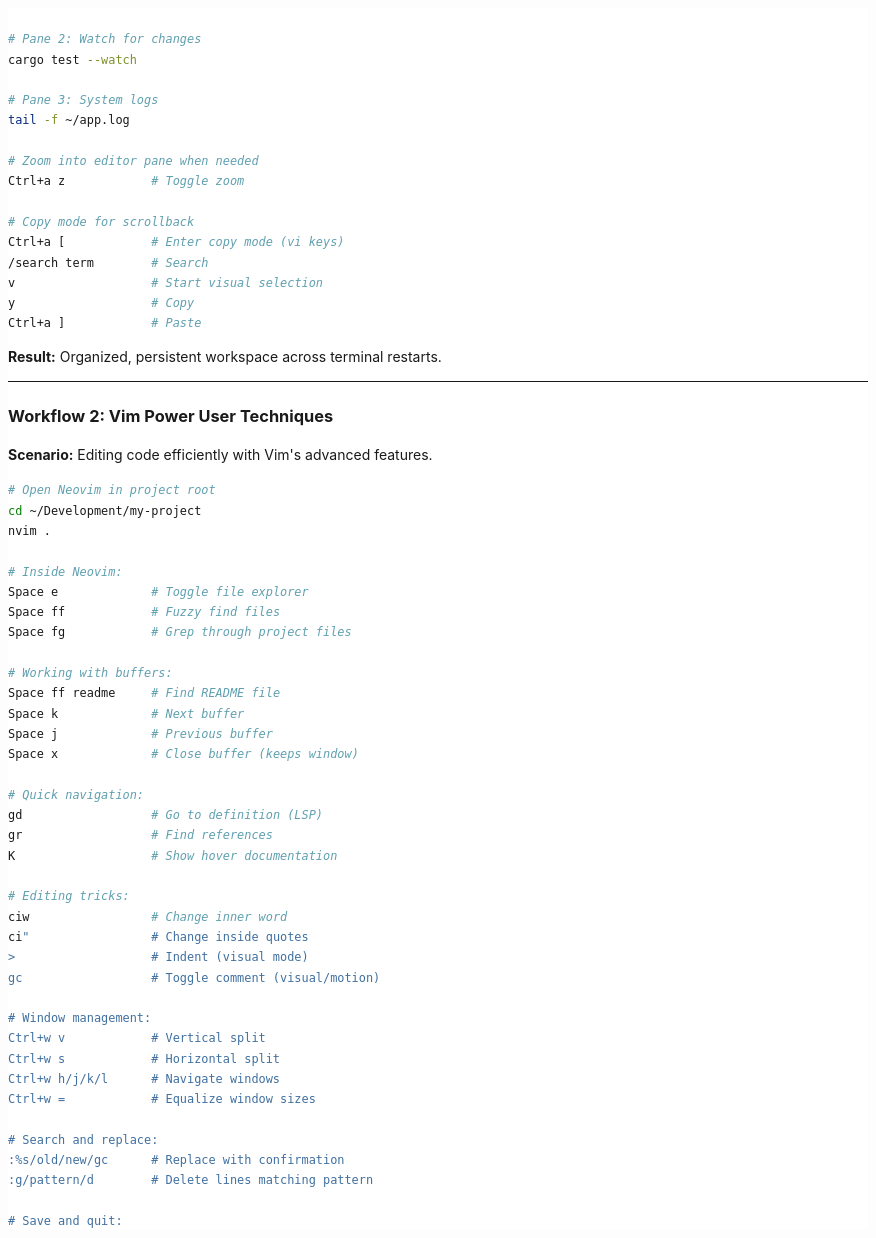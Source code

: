 ```bash

# Pane 2: Watch for changes
cargo test --watch

# Pane 3: System logs
tail -f ~/app.log

# Zoom into editor pane when needed
Ctrl+a z            # Toggle zoom

# Copy mode for scrollback
Ctrl+a [            # Enter copy mode (vi keys)
/search term        # Search
v                   # Start visual selection
y                   # Copy
Ctrl+a ]            # Paste
```

**Result:** Organized, persistent workspace across terminal restarts.

---

### Workflow 2: Vim Power User Techniques

**Scenario:** Editing code efficiently with Vim's advanced features.

```bash
# Open Neovim in project root
cd ~/Development/my-project
nvim .

# Inside Neovim:
Space e             # Toggle file explorer
Space ff            # Fuzzy find files
Space fg            # Grep through project files

# Working with buffers:
Space ff readme     # Find README file
Space k             # Next buffer
Space j             # Previous buffer
Space x             # Close buffer (keeps window)

# Quick navigation:
gd                  # Go to definition (LSP)
gr                  # Find references
K                   # Show hover documentation

# Editing tricks:
ciw                 # Change inner word
ci"                 # Change inside quotes
>                   # Indent (visual mode)
gc                  # Toggle comment (visual/motion)

# Window management:
Ctrl+w v            # Vertical split
Ctrl+w s            # Horizontal split
Ctrl+w h/j/k/l      # Navigate windows
Ctrl+w =            # Equalize window sizes

# Search and replace:
:%s/old/new/gc      # Replace with confirmation
:g/pattern/d        # Delete lines matching pattern

# Save and quit:
```